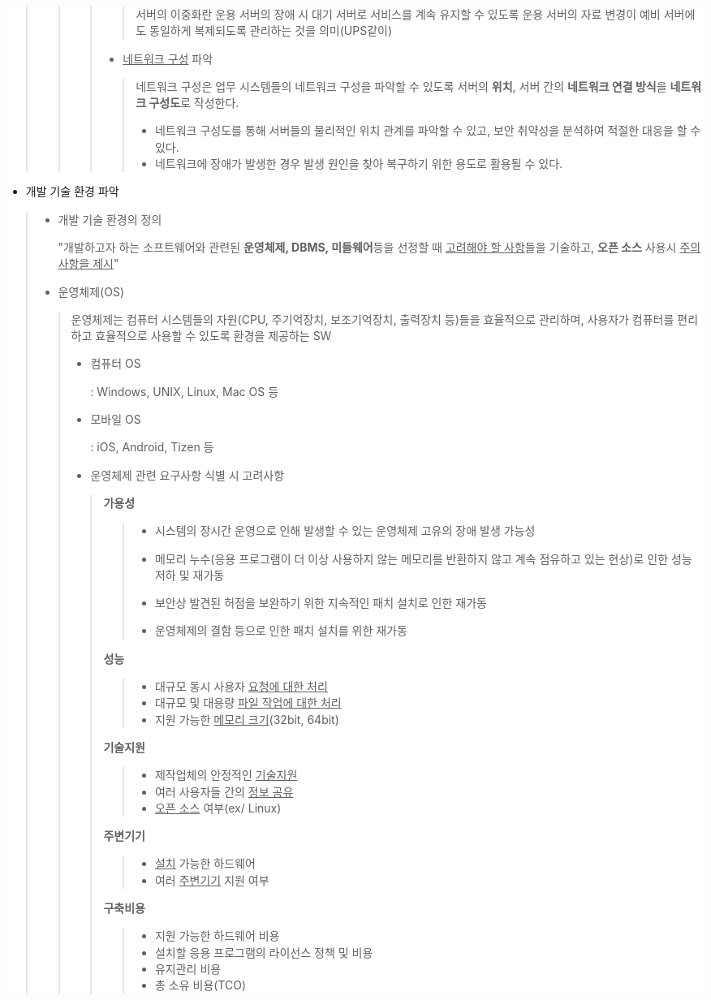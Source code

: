 > > > > 서버의 이중화란 운용 서버의 장애 시 대기 서버로 서비스를 계속 유지할 수 있도록 운용 서버의 자료 변경이 예비 서버에도 동일하게 복제되도록 관리하는 것을 의미(UPS같이)
> > >
> > > * <u>네트워크 구성</u> 파악 
> > >
> > > > 네트워크 구성은 업무 시스템들의 네트워크 구성을 파악할 수 있도록 서버의 **위치**, 서버 간의 **네트워크 연결 방식**을 **네트워크 구성도**로 작성한다. 
> > > >
> > > > * 네트워크 구성도를 통해 서버들의 물리적인 위치 관계를 파악할 수 있고, 보안 취약성을 분석하여 적절한 대응을 할 수 있다. 
> > > > * 네트워크에 장애가 발생한 경우 발생 원인을 찾아 복구하기 위한 용도로 활용될 수 있다. 

- 개발 기술 환경 파악

> - 개발 기술 환경의 정의 
>
>   "개발하고자 하는 소프트웨어와 관련된 **운영체제, DBMS, 미들웨어**등을 선정할 때 <u>고려해야 할 사항</u>들을 기술하고, **오픈 소스** 사용시 <u>주의사항을 제시</u>"
>
> - 운영체제(OS)
>
> > 운영체제는 컴퓨터 시스템들의 자원(CPU, 주기억장치, 보조기억장치, 출력장치 등)들을 효율적으로 관리하며, 사용자가 컴퓨터를 편리하고 효율적으로 사용할 수 있도록 환경을 제공하는 SW
> >
> > * 컴퓨터 OS
> >
> >   : Windows, UNIX, Linux, Mac OS 등
> >
> > * 모바일 OS
> >
> >   : iOS, Android, Tizen 등
> >
> > * 운영체제 관련 요구사항 식별 시 고려사항 
> >
> > > **가용성**
> > >
> > > > * 시스템의 장시간 운영으로 인해 발생할 수 있는 운영체제 고유의 장애 발생 가능성 
> > > >
> > > > * 메모리 누수(응용 프로그램이 더 이상 사용하지 않는 메모리를 반환하지 않고 계속 점유하고 있는 현상)로 인한 성능 저하 및 재가동
> > > > * 보안상 발견된 허점을 보완하기 위한 지속적인 패치 설치로 인한 재가동
> > > > * 운영체제의 결함 등으로 인한 패치 설치를 위한 재가동 
> > >
> > > **성능**
> > >
> > > > * 대규모 동시 사용자 <u>요청에 대한 처리</u> 
> > > > * 대규모 및 대용량 <u>파일 작업에 대한 처리</u>
> > > > * 지원 가능한 <u>메모리 크기</u>(32bit, 64bit)
> > >
> > > **기술지원**
> > >
> > > > * 제작업체의 안정적인 <u>기술지원</u>
> > > > * 여러 사용자들 간의 <u>정보 공유</u> 
> > > > * <u>오픈 소스</u> 여부(ex/ Linux)
> > >
> > > **주변기기**
> > >
> > > > * <u>설치</u> 가능한 하드웨어 
> > > > * 여러 <u>주변기기</u> 지원 여부 
> > >
> > > **구축비용**
> > >
> > > > * 지원 가능한 하드웨어 비용 
> > > > * 설치할 응용 프로그램의 라이선스 정책 및 비용
> > > > * 유지관리 비용
> > > > * 총 소유 비용(TCO)
>